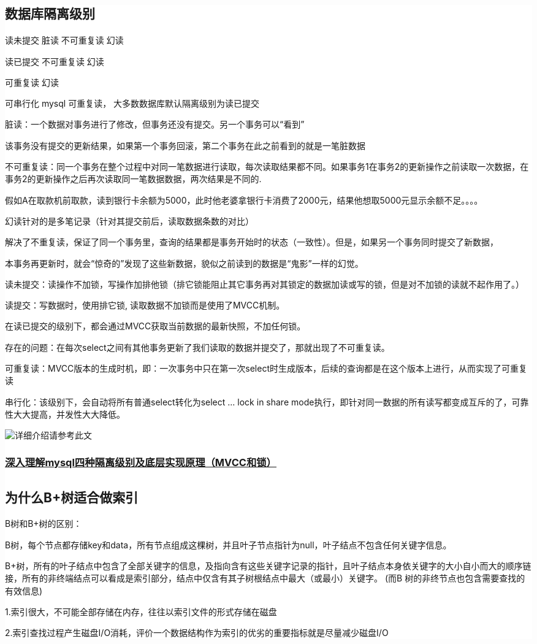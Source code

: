 ## 数据库隔离级别
读未提交  脏读    不可重复读     幻读

读已提交         不可重复读      幻读

可重复读                       幻读

可串行化
mysql 可重复读，  大多数数据库默认隔离级别为读已提交
 

脏读：一个数据对事务进行了修改，但事务还没有提交。另一个事务可以“看到”

该事务没有提交的更新结果，如果第一个事务回滚，第二个事务在此之前看到的就是一笔脏数据

 

不可重复读：同一个事务在整个过程中对同一笔数据进行读取，每次读取结果都不同。如果事务1在事务2的更新操作之前读取一次数据，在事务2的更新操作之后再次读取同一笔数据数据，两次结果是不同的.

假如A在取款机前取款，读到银行卡余额为5000，此时他老婆拿银行卡消费了2000元，结果他想取5000元显示余额不足。。。。

 

幻读针对的是多笔记录（针对其提交前后，读取数据条数的对比）

解决了不重复读，保证了同一个事务里，查询的结果都是事务开始时的状态（一致性）。但是，如果另一个事务同时提交了新数据，

本事务再更新时，就会“惊奇的”发现了这些新数据，貌似之前读到的数据是“鬼影”一样的幻觉。

 

读未提交：读操作不加锁，写操作加排他锁（排它锁能阻止其它事务再对其锁定的数据加读或写的锁，但是对不加锁的读就不起作用了。）

读提交：写数据时，使用排它锁, 读取数据不加锁而是使用了MVCC机制。

在读已提交的级别下，都会通过MVCC获取当前数据的最新快照，不加任何锁。

存在的问题：在每次select之间有其他事务更新了我们读取的数据并提交了，那就出现了不可重复读。

可重复读：MVCC版本的生成时机，即：一次事务中只在第一次select时生成版本，后续的查询都是在这个版本上进行，从而实现了可重复读

串行化：该级别下，会自动将所有普通select转化为select ... lock in share mode执行，即针对同一数据的所有读写都变成互斥的了，可靠性大大提高，并发性大大降低。

![详细介绍请参考此文](https://blog.csdn.net/reed1991/article/details/99713045)

### [深入理解mysql四种隔离级别及底层实现原理（MVCC和锁）](https://blog.csdn.net/reed1991/article/details/99713045)

## 为什么B+树适合做索引

B树和B+树的区别：

B树，每个节点都存储key和data，所有节点组成这棵树，并且叶子节点指针为null，叶子结点不包含任何关键字信息。

B+树，所有的叶子结点中包含了全部关键字的信息，及指向含有这些关键字记录的指针，且叶子结点本身依关键字的大小自小而大的顺序链接，所有的非终端结点可以看成是索引部分，结点中仅含有其子树根结点中最大（或最小）关键字。 (而B 树的非终节点也包含需要查找的有效信息)


1.索引很大，不可能全部存储在内存，往往以索引文件的形式存储在磁盘

2.索引查找过程产生磁盘I/O消耗，评价一个数据结构作为索引的优劣的重要指标就是尽量减少磁盘I/O
